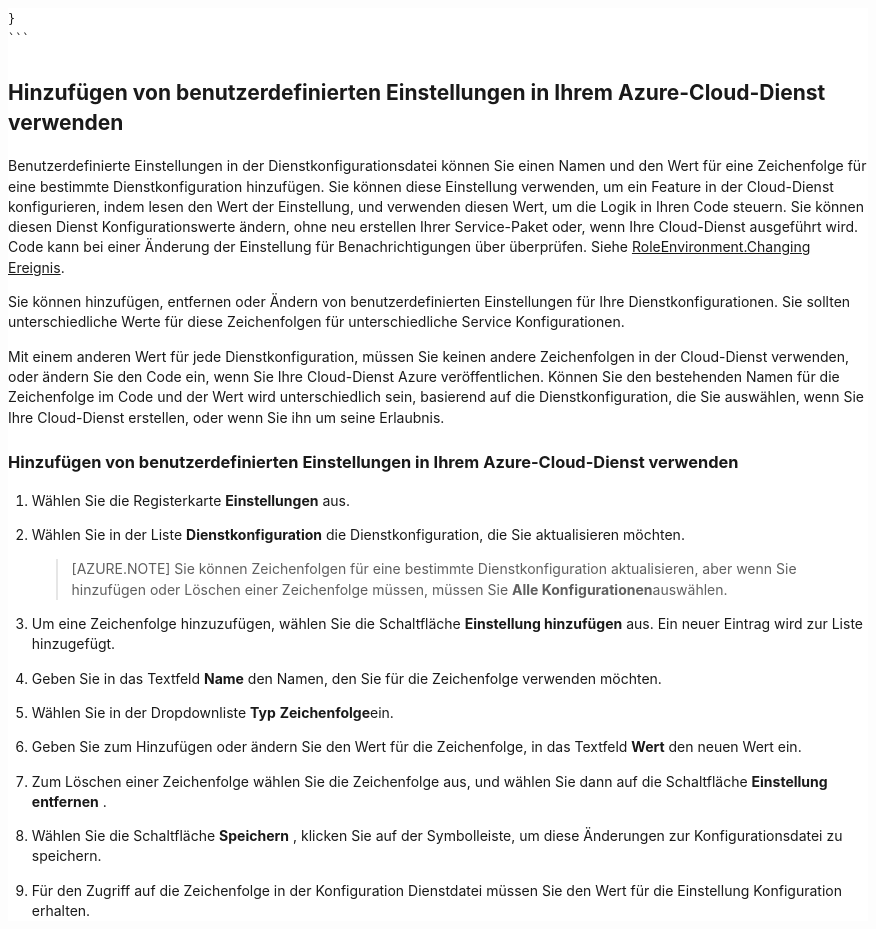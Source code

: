     }
    ```

## <a name="add-custom-settings-to-use-in-your-azure-cloud-service"></a>Hinzufügen von benutzerdefinierten Einstellungen in Ihrem Azure-Cloud-Dienst verwenden

Benutzerdefinierte Einstellungen in der Dienstkonfigurationsdatei können Sie einen Namen und den Wert für eine Zeichenfolge für eine bestimmte Dienstkonfiguration hinzufügen. Sie können diese Einstellung verwenden, um ein Feature in der Cloud-Dienst konfigurieren, indem lesen den Wert der Einstellung, und verwenden diesen Wert, um die Logik in Ihren Code steuern. Sie können diesen Dienst Konfigurationswerte ändern, ohne neu erstellen Ihrer Service-Paket oder, wenn Ihre Cloud-Dienst ausgeführt wird. Code kann bei einer Änderung der Einstellung für Benachrichtigungen über überprüfen. Siehe [RoleEnvironment.Changing Ereignis](https://msdn.microsoft.com/library/azure/microsoft.windowsazure.serviceruntime.roleenvironment.changing.aspx).

Sie können hinzufügen, entfernen oder Ändern von benutzerdefinierten Einstellungen für Ihre Dienstkonfigurationen. Sie sollten unterschiedliche Werte für diese Zeichenfolgen für unterschiedliche Service Konfigurationen.

Mit einem anderen Wert für jede Dienstkonfiguration, müssen Sie keinen andere Zeichenfolgen in der Cloud-Dienst verwenden, oder ändern Sie den Code ein, wenn Sie Ihre Cloud-Dienst Azure veröffentlichen. Können Sie den bestehenden Namen für die Zeichenfolge im Code und der Wert wird unterschiedlich sein, basierend auf die Dienstkonfiguration, die Sie auswählen, wenn Sie Ihre Cloud-Dienst erstellen, oder wenn Sie ihn um seine Erlaubnis.

### <a name="to-add-custom-settings-to-use-in-your-azure-cloud-service"></a>Hinzufügen von benutzerdefinierten Einstellungen in Ihrem Azure-Cloud-Dienst verwenden

1. Wählen Sie die Registerkarte **Einstellungen** aus.

1. Wählen Sie in der Liste **Dienstkonfiguration** die Dienstkonfiguration, die Sie aktualisieren möchten.

    >[AZURE.NOTE] Sie können Zeichenfolgen für eine bestimmte Dienstkonfiguration aktualisieren, aber wenn Sie hinzufügen oder Löschen einer Zeichenfolge müssen, müssen Sie **Alle Konfigurationen**auswählen.

1. Um eine Zeichenfolge hinzuzufügen, wählen Sie die Schaltfläche **Einstellung hinzufügen** aus. Ein neuer Eintrag wird zur Liste hinzugefügt.

1. Geben Sie in das Textfeld **Name** den Namen, den Sie für die Zeichenfolge verwenden möchten.

1. Wählen Sie in der Dropdownliste **Typ** **Zeichenfolge**ein.

1. Geben Sie zum Hinzufügen oder ändern Sie den Wert für die Zeichenfolge, in das Textfeld **Wert** den neuen Wert ein.

1. Zum Löschen einer Zeichenfolge wählen Sie die Zeichenfolge aus, und wählen Sie dann auf die Schaltfläche **Einstellung entfernen** .

1. Wählen Sie die Schaltfläche **Speichern** , klicken Sie auf der Symbolleiste, um diese Änderungen zur Konfigurationsdatei zu speichern.

1. Für den Zugriff auf die Zeichenfolge in der Konfiguration Dienstdatei müssen Sie den Wert für die Einstellung Konfiguration erhalten.
